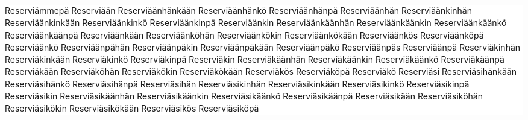 Reserviämmepä
Reserviään
Reserviäänhänkään
Reserviäänhänkö
Reserviäänhänpä
Reserviäänhän
Reserviäänkinhän
Reserviäänkinkään
Reserviäänkinkö
Reserviäänkinpä
Reserviäänkin
Reserviäänkäänhän
Reserviäänkäänkin
Reserviäänkäänkö
Reserviäänkäänpä
Reserviäänkään
Reserviäänköhän
Reserviäänkökin
Reserviäänkökään
Reserviäänkös
Reserviäänköpä
Reserviäänkö
Reserviäänpähän
Reserviäänpäkin
Reserviäänpäkään
Reserviäänpäkö
Reserviäänpäs
Reserviäänpä
Reserviäkinhän
Reserviäkinkään
Reserviäkinkö
Reserviäkinpä
Reserviäkin
Reserviäkäänhän
Reserviäkäänkin
Reserviäkäänkö
Reserviäkäänpä
Reserviäkään
Reserviäköhän
Reserviäkökin
Reserviäkökään
Reserviäkös
Reserviäköpä
Reserviäkö
Reserviäsi
Reserviäsihänkään
Reserviäsihänkö
Reserviäsihänpä
Reserviäsihän
Reserviäsikinhän
Reserviäsikinkään
Reserviäsikinkö
Reserviäsikinpä
Reserviäsikin
Reserviäsikäänhän
Reserviäsikäänkin
Reserviäsikäänkö
Reserviäsikäänpä
Reserviäsikään
Reserviäsiköhän
Reserviäsikökin
Reserviäsikökään
Reserviäsikös
Reserviäsiköpä